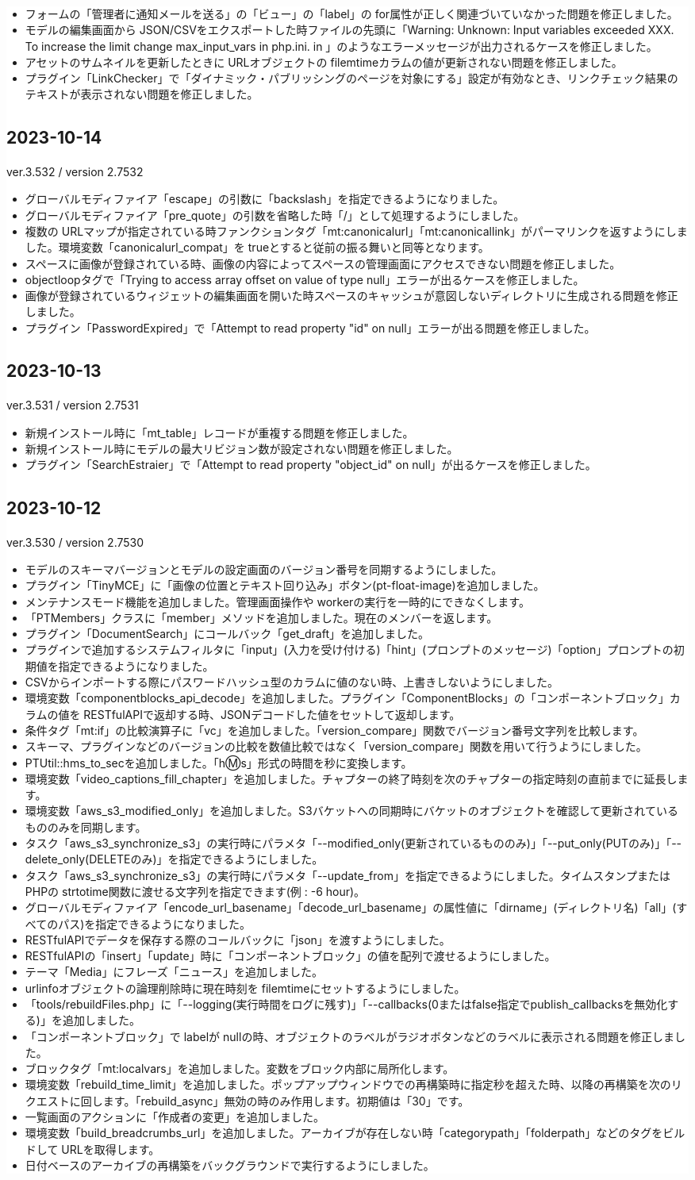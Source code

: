 - フォームの「管理者に通知メールを送る」の「ビュー」の「label」の for属性が正しく関連づいていなかった問題を修正しました。
- モデルの編集画面から JSON/CSVをエクスポートした時ファイルの先頭に「Warning:  Unknown: Input variables exceeded XXX\. To increase the limit change max\_input\_vars in php\.ini\. in 」のようなエラーメッセージが出力されるケースを修正しました。
- アセットのサムネイルを更新したときに URLオブジェクトの filemtimeカラムの値が更新されない問題を修正しました。
- プラグイン「LinkChecker」で「ダイナミック・パブリッシングのページを対象にする」設定が有効なとき、リンクチェック結果のテキストが表示されない問題を修正しました。

## 2023\-10\-14

ver.3\.532 / version 2\.7532

- グローバルモディファイア「escape」の引数に「backslash」を指定できるようになりました。
- グローバルモディファイア「pre\_quote」の引数を省略した時「/」として処理するようにしました。
- 複数の URLマップが指定されている時ファンクションタグ「mt:canonicalurl」「mt:canonicallink」がパーマリンクを返すようにしました。環境変数「canonicalurl\_compat」を trueとすると従前の振る舞いと同等となります。
- スペースに画像が登録されている時、画像の内容によってスペースの管理画面にアクセスできない問題を修正しました。
- objectloopタグで「Trying to access array offset on value of type null」エラーが出るケースを修正しました。
- 画像が登録されているウィジェットの編集画面を開いた時スペースのキャッシュが意図しないディレクトリに生成される問題を修正しました。
- プラグイン「PasswordExpired」で「Attempt to read property "id" on null」エラーが出る問題を修正しました。

## 2023\-10\-13

ver.3\.531 / version 2\.7531

- 新規インストール時に「mt\_table」レコードが重複する問題を修正しました。
- 新規インストール時にモデルの最大リビジョン数が設定されない問題を修正しました。
- プラグイン「SearchEstraier」で「Attempt to read property "object\_id" on null」が出るケースを修正しました。

## 2023\-10\-12

ver.3\.530 / version 2\.7530

- モデルのスキーマバージョンとモデルの設定画面のバージョン番号を同期するようにしました。
- プラグイン「TinyMCE」に「画像の位置とテキスト回り込み」ボタン\(pt\-float\-image\)を追加しました。
- メンテナンスモード機能を追加しました。管理画面操作や workerの実行を一時的にできなくします。
- 「PTMembers」クラスに「member」メソッドを追加しました。現在のメンバーを返します。
- プラグイン「DocumentSearch」にコールバック「get\_draft」を追加しました。
- プラグインで追加するシステムフィルタに「input」\(入力を受け付ける\)「hint」\(プロンプトのメッセージ\)「option」プロンプトの初期値を指定できるようになりました。
- CSVからインポートする際にパスワードハッシュ型のカラムに値のない時、上書きしないようにしました。
- 環境変数「componentblocks\_api\_decode」を追加しました。プラグイン「ComponentBlocks」の「コンポーネントブロック」カラムの値を RESTfulAPIで返却する時、JSONデコードした値をセットして返却します。
- 条件タグ「mt:if」の比較演算子に「vc」を追加しました。「version\_compare」関数でバージョン番号文字列を比較します。
- スキーマ、プラグインなどのバージョンの比較を数値比較ではなく「version\_compare」関数を用いて行うようにしました。
- PTUtil::hms\_to\_secを追加しました。「h:m:s」形式の時間を秒に変換します。
- 環境変数「video\_captions\_fill\_chapter」を追加しました。チャプターの終了時刻を次のチャプターの指定時刻の直前までに延長します。
- 環境変数「aws\_s3\_modified\_only」を追加しました。S3バケットへの同期時にバケットのオブジェクトを確認して更新されているもののみを同期します。
- タスク「aws\_s3\_synchronize\_s3」の実行時にパラメタ「\-\-modified\_only\(更新されているもののみ\)」「\-\-put\_only\(PUTのみ\)」「\-\-delete\_only\(DELETEのみ\)」を指定できるようにしました。
- タスク「aws\_s3\_synchronize\_s3」の実行時にパラメタ「\-\-update\_from」を指定できるようにしました。タイムスタンプまたは PHPの strtotime関数に渡せる文字列を指定できます\(例 : \-6 hour\)。
- グローバルモディファイア「encode\_url\_basename」「decode\_url\_basename」の属性値に「dirname」\(ディレクトリ名\)「all」\(すべてのパス\)を指定できるようになりました。
- RESTfulAPIでデータを保存する際のコールバックに「json」を渡すようにしました。
- RESTfulAPIの「insert」「update」時に「コンポーネントブロック」の値を配列で渡せるようにしました。
- テーマ「Media」にフレーズ「ニュース」を追加しました。
- urlinfoオブジェクトの論理削除時に現在時刻を filemtimeにセットするようにしました。
- 「tools/rebuildFiles\.php」に「\-\-logging\(実行時間をログに残す\)」「\-\-callbacks\(0またはfalse指定でpublish\_callbacksを無効化する\)」を追加しました。
- 「コンポーネントブロック」で labelが nullの時、オブジェクトのラベルがラジオボタンなどのラベルに表示される問題を修正しました。
- ブロックタグ「mt:localvars」を追加しました。変数をブロック内部に局所化します。
- 環境変数「rebuild\_time\_limit」を追加しました。ポップアップウィンドウでの再構築時に指定秒を超えた時、以降の再構築を次のリクエストに回します。「rebuild\_async」無効の時のみ作用します。初期値は「30」です。
- 一覧画面のアクションに「作成者の変更」を追加しました。
- 環境変数「build\_breadcrumbs\_url」を追加しました。アーカイブが存在しない時「categorypath」「folderpath」などのタグをビルドして URLを取得します。
- 日付ベースのアーカイブの再構築をバックグラウンドで実行するようにしました。
